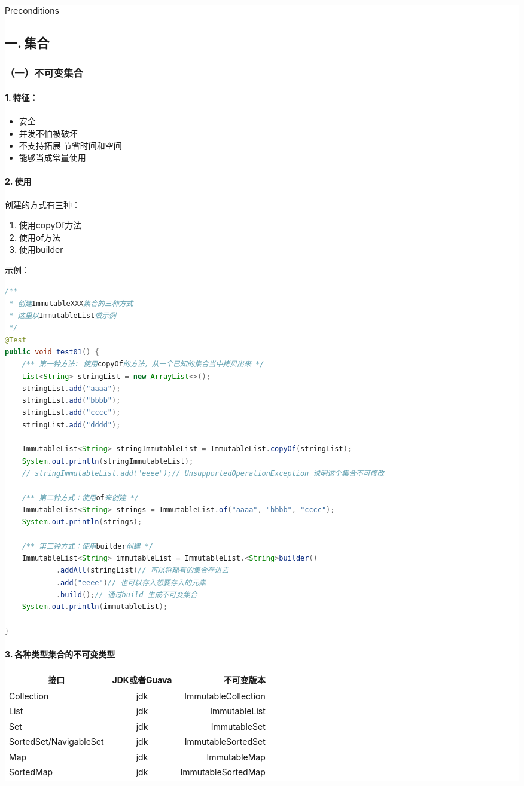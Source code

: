 Preconditions

## 一. 集合

### （一）不可变集合
#### 1. 特征：
- 安全
- 并发不怕被破坏
- 不支持拓展 节省时间和空间
- 能够当成常量使用

#### 2. 使用
创建的方式有三种：
1) 使用copyOf方法
2) 使用of方法
3) 使用builder

示例：
```java
/**
 * 创建ImmutableXXX集合的三种方式
 * 这里以ImmutableList做示例
 */
@Test
public void test01() {
    /** 第一种方法: 使用copyOf的方法，从一个已知的集合当中拷贝出来 */
    List<String> stringList = new ArrayList<>();
    stringList.add("aaaa");
    stringList.add("bbbb");
    stringList.add("cccc");
    stringList.add("dddd");

    ImmutableList<String> stringImmutableList = ImmutableList.copyOf(stringList);
    System.out.println(stringImmutableList);
    // stringImmutableList.add("eeee");// UnsupportedOperationException 说明这个集合不可修改

    /** 第二种方式：使用of来创建 */
    ImmutableList<String> strings = ImmutableList.of("aaaa", "bbbb", "cccc");
    System.out.println(strings);

    /** 第三种方式：使用builder创建 */
    ImmutableList<String> immutableList = ImmutableList.<String>builder()
            .addAll(stringList)// 可以将现有的集合存进去
            .add("eeee")// 也可以存入想要存入的元素
            .build();// 通过build 生成不可变集合
    System.out.println(immutableList);

}
```
#### 3. 各种类型集合的不可变类型
| 接口        | JDK或者Guava           | 不可变版本  |
| ------------- |:-------------:| -----:|
|Collection|jdk|ImmutableCollection|
|List|jdk|ImmutableList|
|Set|jdk|ImmutableSet|
|SortedSet/NavigableSet|jdk|ImmutableSortedSet|
|Map|jdk|ImmutableMap|
|SortedMap|jdk|ImmutableSortedMap|